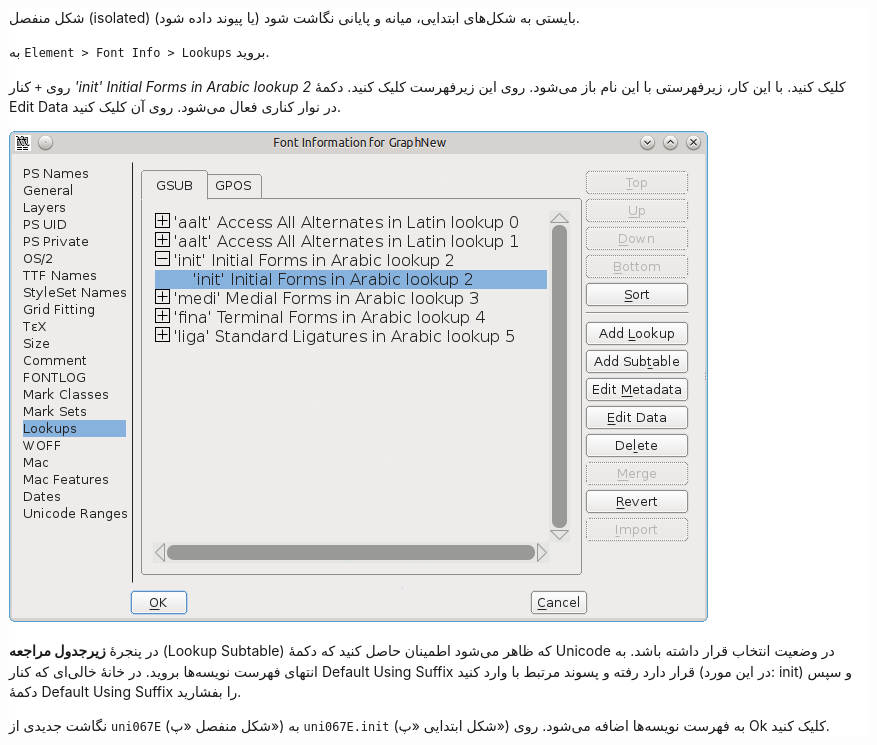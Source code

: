 شکل منفصل (isolated) بایستی به شکل‌های ابتدایی، میانه و پایانی نگاشت شود (یا پیوند داده شود).

به `Element > Font Info > Lookups` بروید.

روی `+` کنار *'init' Initial Forms in Arabic lookup 2* کلیک کنید.
با این کار، زیرفهرستی با این نام باز می‌شود.
روی این زیرفهرست کلیک کنید.
دکمهٔ Edit Data در نوار کناری فعال می‌شود.
روی آن کلیک کنید.

<img src="images/peh_lookups1.png" />

در پنجرهٔ **زیرجدول مراجعه** (Lookup Subtable) که ظاهر می‌شود اطمینان حاصل کنید که دکمهٔ Unicode در وضعیت انتخاب قرار داشته باشد.
به انتهای فهرست نویسه‌ها بروید.
در خانهٔ خالی‌ای که کنار Default Using Suffix قرار دارد رفته و پسوند مرتبط با وارد کنید (در این مورد: init)
و سپس دکمهٔ Default Using Suffix را بفشارید.

نگاشت جدیدی از `uni067E` (شکل منفصل «پ») به `uni067E.init` (شکل ابتدایی «پ») به فهرست نویسه‌ها اضافه می‌شود.
روی Ok کلیک کنید.
